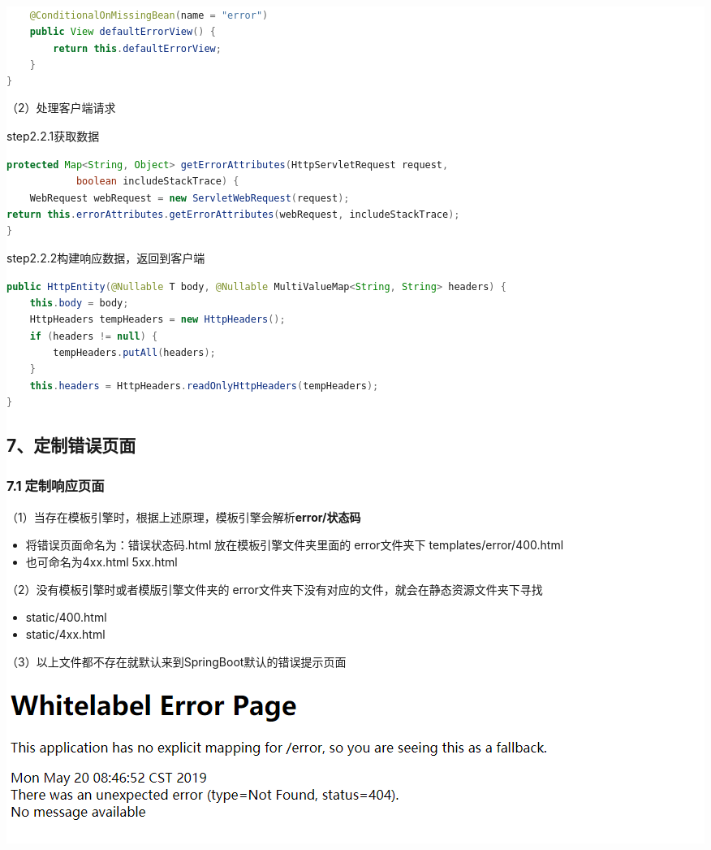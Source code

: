 ```java
    @ConditionalOnMissingBean(name = "error")
    public View defaultErrorView() {
        return this.defaultErrorView;
    }
}
```

（2）处理客户端请求

step2.2.1获取数据

```java
protected Map<String, Object> getErrorAttributes(HttpServletRequest request,
			boolean includeStackTrace) {
    WebRequest webRequest = new ServletWebRequest(request);
return this.errorAttributes.getErrorAttributes(webRequest, includeStackTrace);
}
```

step2.2.2构建响应数据，返回到客户端

```java
public HttpEntity(@Nullable T body, @Nullable MultiValueMap<String, String> headers) {
    this.body = body;
    HttpHeaders tempHeaders = new HttpHeaders();
    if (headers != null) {
        tempHeaders.putAll(headers);
    }
    this.headers = HttpHeaders.readOnlyHttpHeaders(tempHeaders);
}
```

## 7、定制错误页面

### 7.1 定制响应页面

（1）当存在模板引擎时，根据上述原理，模板引擎会解析**error/状态码**

+ 将错误页面命名为：错误状态码.html 放在模板引擎文件夹里面的 error文件夹下	templates/error/400.html
+ 也可命名为4xx.html    5xx.html

（2）没有模板引擎时或者模版引擎文件夹的 error文件夹下没有对应的文件，就会在静态资源文件夹下寻找

+ static/400.html
+ static/4xx.html

（3）以上文件都不存在就默认来到SpringBoot默认的错误提示页面

![](images/defaulterrorpage.png)
